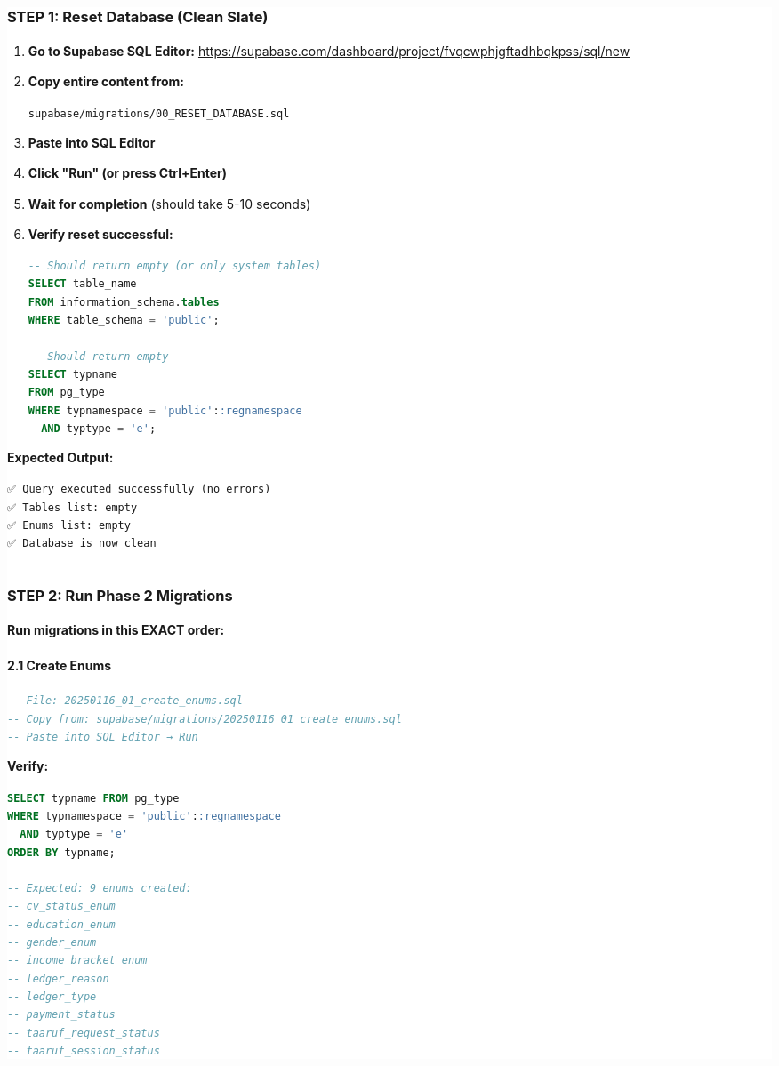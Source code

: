 
### STEP 1: Reset Database (Clean Slate)

1. **Go to Supabase SQL Editor:**
   https://supabase.com/dashboard/project/fvqcwphjgftadhbqkpss/sql/new

2. **Copy entire content from:**
   ```
   supabase/migrations/00_RESET_DATABASE.sql
   ```

3. **Paste into SQL Editor**

4. **Click "Run" (or press Ctrl+Enter)**

5. **Wait for completion** (should take 5-10 seconds)

6. **Verify reset successful:**
   ```sql
   -- Should return empty (or only system tables)
   SELECT table_name 
   FROM information_schema.tables 
   WHERE table_schema = 'public';
   
   -- Should return empty
   SELECT typname 
   FROM pg_type 
   WHERE typnamespace = 'public'::regnamespace 
     AND typtype = 'e';
   ```

**Expected Output:**
```
✅ Query executed successfully (no errors)
✅ Tables list: empty
✅ Enums list: empty
✅ Database is now clean
```

---

### STEP 2: Run Phase 2 Migrations

**Run migrations in this EXACT order:**

#### 2.1 Create Enums
```sql
-- File: 20250116_01_create_enums.sql
-- Copy from: supabase/migrations/20250116_01_create_enums.sql
-- Paste into SQL Editor → Run
```

**Verify:**
```sql
SELECT typname FROM pg_type 
WHERE typnamespace = 'public'::regnamespace 
  AND typtype = 'e'
ORDER BY typname;

-- Expected: 9 enums created:
-- cv_status_enum
-- education_enum
-- gender_enum
-- income_bracket_enum
-- ledger_reason
-- ledger_type
-- payment_status
-- taaruf_request_status
-- taaruf_session_status
```